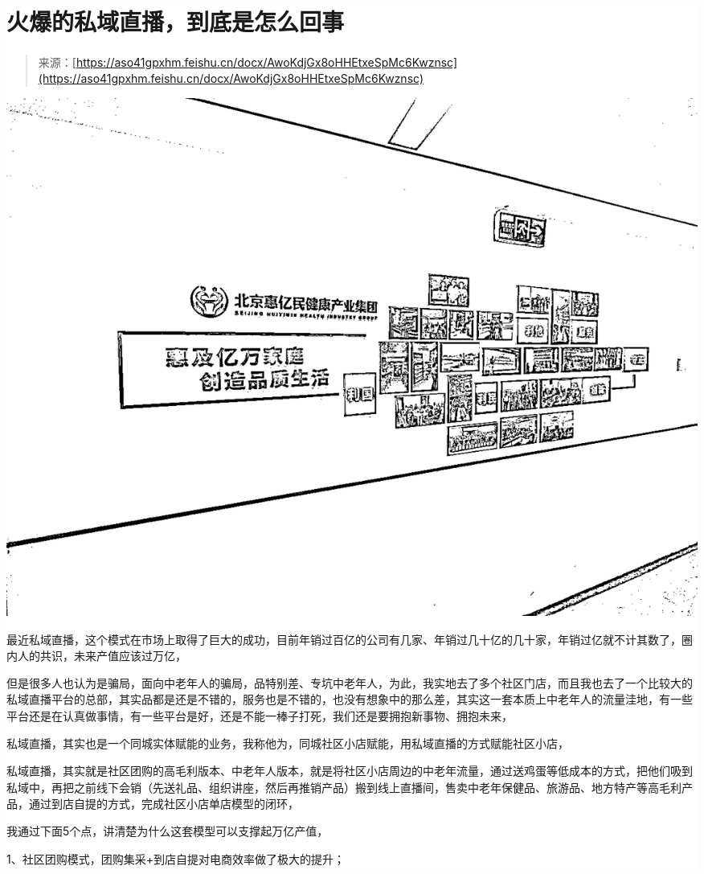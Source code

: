 # 火爆的私域直播，到底是怎么回事

> 来源：[https://aso41gpxhm.feishu.cn/docx/AwoKdjGx8oHHEtxeSpMc6Kwznsc](https://aso41gpxhm.feishu.cn/docx/AwoKdjGx8oHHEtxeSpMc6Kwznsc)

![](img/9c7f7612a8a7f0a6176da1a34c13ffeb.png)

最近私域直播，这个模式在市场上取得了巨大的成功，目前年销过百亿的公司有几家、年销过几十亿的几十家，年销过亿就不计其数了，圈内人的共识，未来产值应该过万亿，

但是很多人也认为是骗局，面向中老年人的骗局，品特别差、专坑中老年人，为此，我实地去了多个社区门店，而且我也去了一个比较大的私域直播平台的总部，其实品都是还是不错的，服务也是不错的，也没有想象中的那么差，其实这一套本质上中老年人的流量洼地，有一些平台还是在认真做事情，有一些平台是好，还是不能一棒子打死，我们还是要拥抱新事物、拥抱未来，

私域直播，其实也是一个同城实体赋能的业务，我称他为，同城社区小店赋能，用私域直播的方式赋能社区小店，

私域直播，其实就是社区团购的高毛利版本、中老年人版本，就是将社区小店周边的中老年流量，通过送鸡蛋等低成本的方式，把他们吸到私域中，再把之前线下会销（先送礼品、组织讲座，然后再推销产品）搬到线上直播间，售卖中老年保健品、旅游品、地方特产等高毛利产品，通过到店自提的方式，完成社区小店单店模型的闭环，

我通过下面5个点，讲清楚为什么这套模型可以支撑起万亿产值，

1、社区团购模式，团购集采+到店自提对电商效率做了极大的提升；
